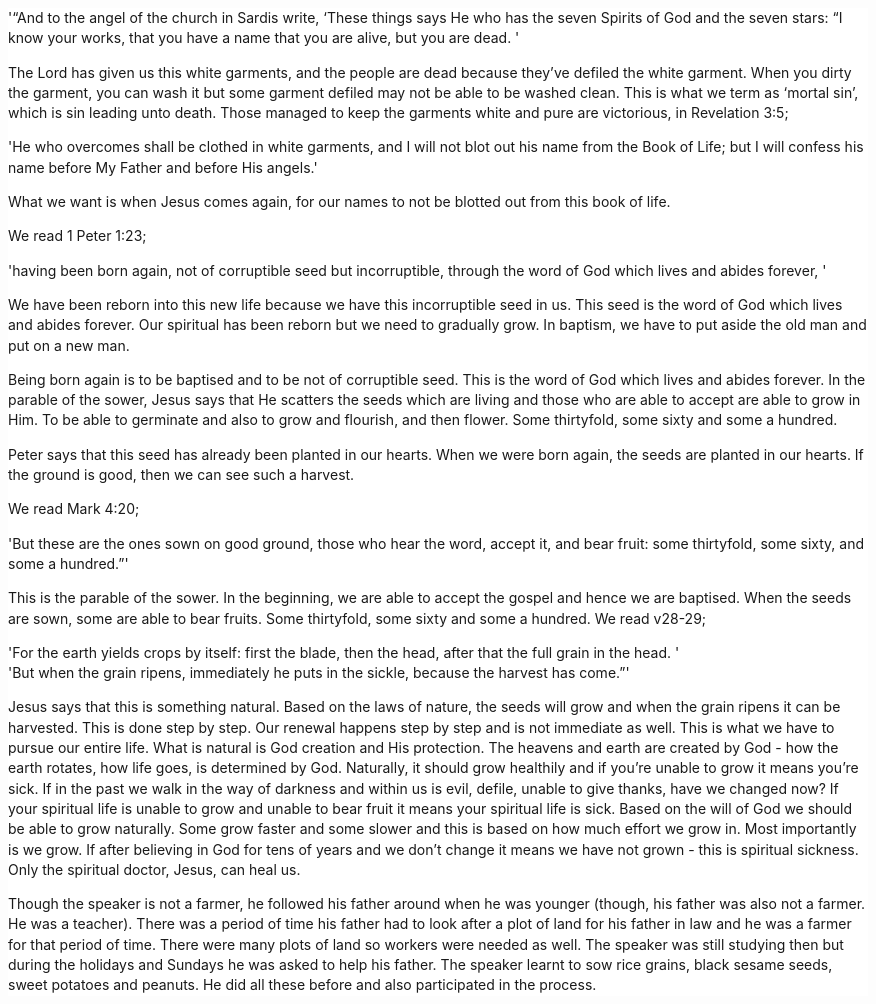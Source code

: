 '“And to the angel of the church in Sardis write, ‘These things says He who has the seven Spirits of God and the seven stars: “I know your works, that you have a name that you are alive, but you are dead. '

The Lord has given us this white garments, and the people are dead because they’ve defiled the white garment. When you dirty the garment, you can wash it but some garment defiled may not be able to be washed clean. This is what we term as ‘mortal sin’, which is sin leading unto death. Those managed to keep the garments white and pure are victorious, in Revelation 3:5; 

'He who overcomes shall be clothed in white garments, and I will not blot out his name from the Book of Life; but I will confess his name before My Father and before His angels.'

What we want is when Jesus comes again, for our names to not be blotted out from this book of life.

We read 1 Peter 1:23; 

'having been born again, not of corruptible seed but incorruptible, through the word of God which lives and abides forever, '

We have been reborn into this new life because we have this incorruptible seed in us. This seed is the word of God which lives and abides forever. Our spiritual has been reborn but we need to gradually grow. In baptism, we have to put aside the old man and put on a new man. 

Being born again is to be baptised and to be not of corruptible seed. This is the word of God which lives and abides forever. In the parable of the sower, Jesus says that He scatters the seeds which are living and those who are able to accept are able to grow in Him. To be able to germinate and also to grow and flourish, and then flower.  Some thirtyfold, some sixty and some a hundred. 

Peter says that this seed has already been planted in our hearts. When we were born again, the seeds are planted in our hearts. If the ground is good, then we can see such a harvest. 

We read Mark 4:20; 

'But these are the ones sown on good ground, those who hear the word, accept it, and bear fruit: some thirtyfold, some sixty, and some a hundred.”'

This is the parable of the sower. In the beginning, we are able to accept the gospel and hence we are baptised. When the seeds are sown, some are able to bear fruits. Some thirtyfold, some sixty and some a hundred. We read v28-29;

'For the earth yields crops by itself: first the blade, then the head, after that the full grain in the head. '  
'But when the grain ripens, immediately he puts in the sickle, because the harvest has come.”'

Jesus says that this is something natural. Based on the laws of nature, the seeds will grow and when the grain ripens it can be harvested. This is done step by step. Our renewal happens step by step and is not immediate as well. This is what we have to pursue our entire life. What is natural is God creation and His protection. The heavens and earth are created by God - how the earth rotates, how life goes, is determined by God. Naturally, it should grow healthily and if you’re unable to grow it means you’re sick. If in the past we walk in the way of darkness and within us is evil, defile, unable to give thanks, have we changed now? If your spiritual life is unable to grow and unable to bear fruit it means your spiritual life is sick. Based on the will of God we should be able to grow naturally. Some grow faster and some slower and this is based on how much effort we grow in. Most importantly is we grow. If after believing in God for tens of years and we don’t change it means we have not grown - this is spiritual sickness. Only the spiritual doctor, Jesus, can heal us. 

Though the speaker is not a farmer, he followed his father around when he was younger (though, his father was also not a farmer. He was a teacher). There was a period of time his father had to look after a plot of land for his father in law and he was a farmer for that period of time. There were many plots of land so workers were needed as well. The speaker was still studying then but during the holidays and Sundays he was asked to help his father. The speaker learnt to sow rice grains, black sesame seeds, sweet potatoes and peanuts. He did all these before and also participated in the process. 
